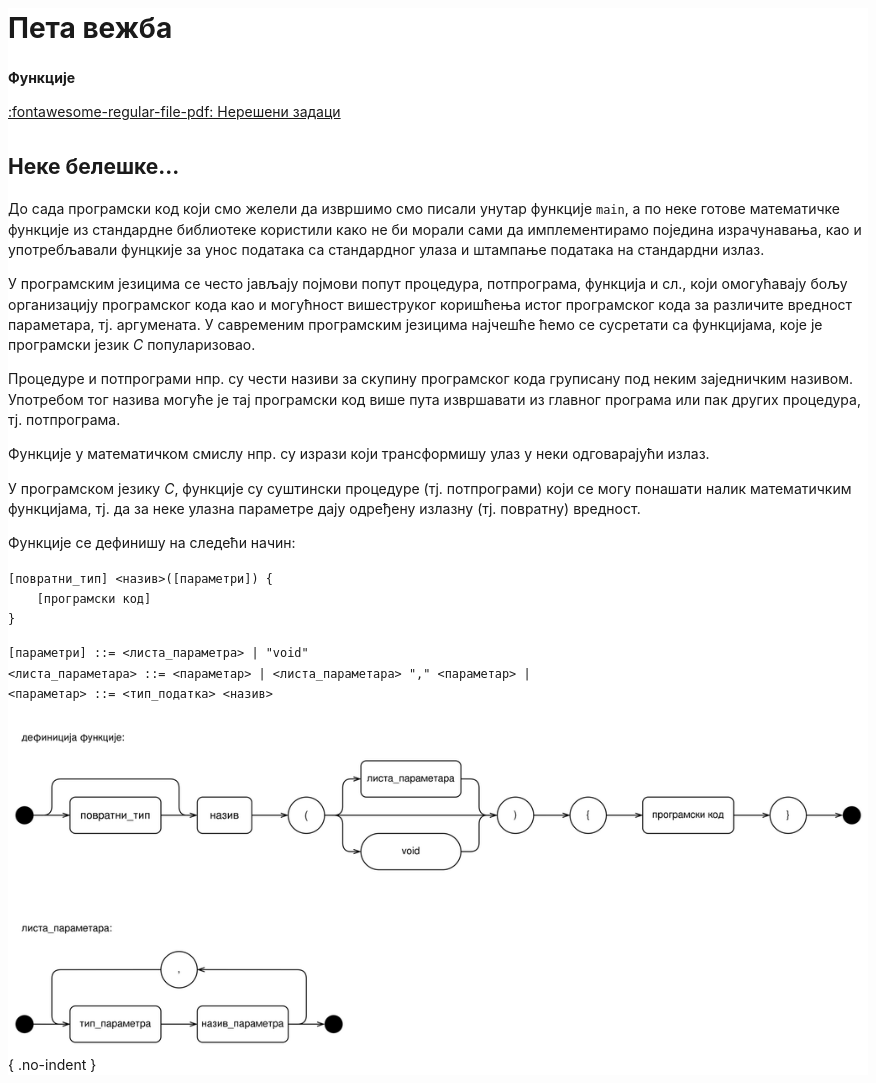 # Пета вежба

**Функције**

[:fontawesome-regular-file-pdf: Нерешени задаци](../../assets/AIP_V5_zadaci_za_vezbu.pdf)

## Неке белешке...

До сада програмски код који смо желели да извршимо смо писали унутар функције `main`, а по неке готове математичке функције из стандардне библиотеке користили како не би морали сами да имплементирамо поједина израчунавања, као и употребљавали фунцкије за унос података са стандардног улаза и штампање података на стандардни излаз.

У програмским језицима се често јављају појмови попут процедура, потпрограма, функција и сл., који омогућавају бољу организацију програмског кода као и могућност вишеструког коришћења истог програмског кода за различите вредност параметара, тј. аргумената. У савременим програмским језицима најчешће ћемо се сусретати са функцијама, које је програмски језик _C_ популаризовао.

Процедуре и потпрограми нпр. су чести називи за скупину програмског кода груписану под неким заједничким називом. Употребом тог назива могуће је тај програмски код више пута извршавати из главног програма или пак других процедура, тј. потпрограма.

Функције у математичком смислу нпр. су изрази који трансформишу улаз у неки одговарајући излаз.

У програмском језику _C_, функције су суштински процедуре (тј. потпрограми) који се могу понашати налик математичким функцијама, тј. да за неке улазна параметре дају одређену излазну (тј. повратну) вредност.

Функције се дефинишу на следећи начин:

```
[повратни_тип] <назив>([параметри]) {
    [програмски код]
}
```

```
[параметри] ::= <листа_параметра> | "void"
<листа_параметара> ::= <параметар> | <листа_параметара> "," <параметар> |
<параметар> ::= <тип_податка> <назив>
```

![](../../assets/img/aip-5-0-bnf1.svg)
{ .no-indent }
